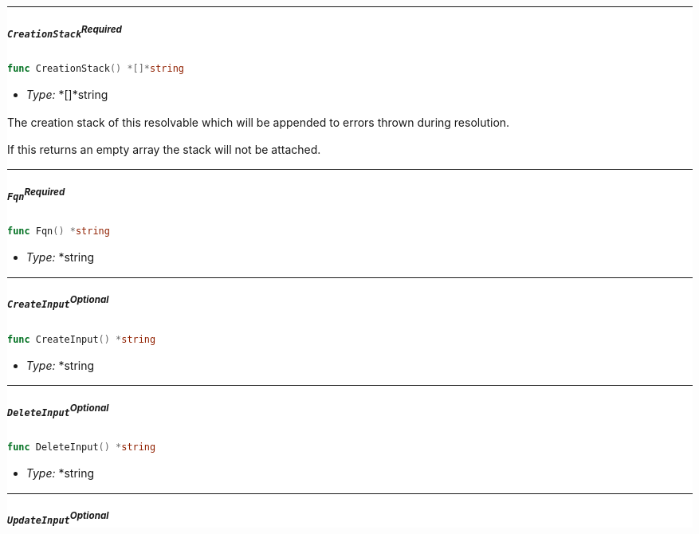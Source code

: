 
---

##### `CreationStack`<sup>Required</sup> <a name="CreationStack" id="@cdktf/provider-opentelekomcloud.lbLoadbalancerV2.LbLoadbalancerV2TimeoutsOutputReference.property.creationStack"></a>

```go
func CreationStack() *[]*string
```

- *Type:* *[]*string

The creation stack of this resolvable which will be appended to errors thrown during resolution.

If this returns an empty array the stack will not be attached.

---

##### `Fqn`<sup>Required</sup> <a name="Fqn" id="@cdktf/provider-opentelekomcloud.lbLoadbalancerV2.LbLoadbalancerV2TimeoutsOutputReference.property.fqn"></a>

```go
func Fqn() *string
```

- *Type:* *string

---

##### `CreateInput`<sup>Optional</sup> <a name="CreateInput" id="@cdktf/provider-opentelekomcloud.lbLoadbalancerV2.LbLoadbalancerV2TimeoutsOutputReference.property.createInput"></a>

```go
func CreateInput() *string
```

- *Type:* *string

---

##### `DeleteInput`<sup>Optional</sup> <a name="DeleteInput" id="@cdktf/provider-opentelekomcloud.lbLoadbalancerV2.LbLoadbalancerV2TimeoutsOutputReference.property.deleteInput"></a>

```go
func DeleteInput() *string
```

- *Type:* *string

---

##### `UpdateInput`<sup>Optional</sup> <a name="UpdateInput" id="@cdktf/provider-opentelekomcloud.lbLoadbalancerV2.LbLoadbalancerV2TimeoutsOutputReference.property.updateInput"></a>
